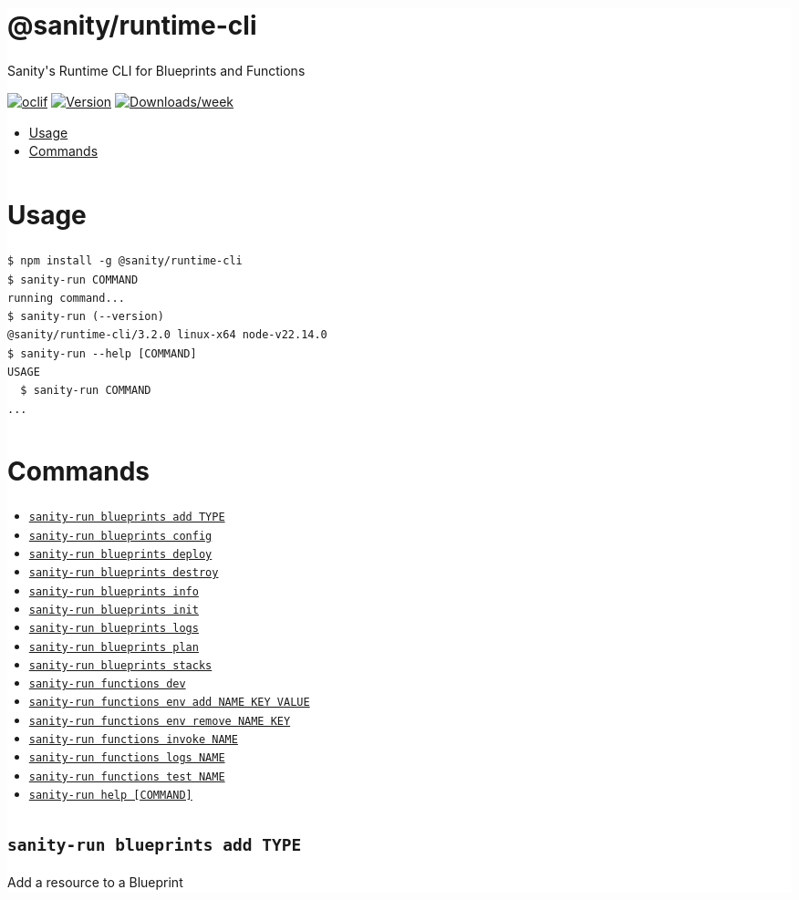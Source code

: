 @sanity/runtime-cli
===================

Sanity's Runtime CLI for Blueprints and Functions


[![oclif](https://img.shields.io/badge/cli-oclif-brightgreen.svg)](https://oclif.io)
[![Version](https://img.shields.io/npm/v/@sanity/runtime-cli.svg)](https://npmjs.org/package/@sanity/runtime-cli)
[![Downloads/week](https://img.shields.io/npm/dw/@sanity/runtime-cli.svg)](https://npmjs.org/package/@sanity/runtime-cli)



* [Usage](#usage)
* [Commands](#commands)

# Usage

```sh-session
$ npm install -g @sanity/runtime-cli
$ sanity-run COMMAND
running command...
$ sanity-run (--version)
@sanity/runtime-cli/3.2.0 linux-x64 node-v22.14.0
$ sanity-run --help [COMMAND]
USAGE
  $ sanity-run COMMAND
...
```

# Commands

* [`sanity-run blueprints add TYPE`](#sanity-run-blueprints-add-type)
* [`sanity-run blueprints config`](#sanity-run-blueprints-config)
* [`sanity-run blueprints deploy`](#sanity-run-blueprints-deploy)
* [`sanity-run blueprints destroy`](#sanity-run-blueprints-destroy)
* [`sanity-run blueprints info`](#sanity-run-blueprints-info)
* [`sanity-run blueprints init`](#sanity-run-blueprints-init)
* [`sanity-run blueprints logs`](#sanity-run-blueprints-logs)
* [`sanity-run blueprints plan`](#sanity-run-blueprints-plan)
* [`sanity-run blueprints stacks`](#sanity-run-blueprints-stacks)
* [`sanity-run functions dev`](#sanity-run-functions-dev)
* [`sanity-run functions env add NAME KEY VALUE`](#sanity-run-functions-env-add-name-key-value)
* [`sanity-run functions env remove NAME KEY`](#sanity-run-functions-env-remove-name-key)
* [`sanity-run functions invoke NAME`](#sanity-run-functions-invoke-name)
* [`sanity-run functions logs NAME`](#sanity-run-functions-logs-name)
* [`sanity-run functions test NAME`](#sanity-run-functions-test-name)
* [`sanity-run help [COMMAND]`](#sanity-run-help-command)

## `sanity-run blueprints add TYPE`

Add a resource to a Blueprint
